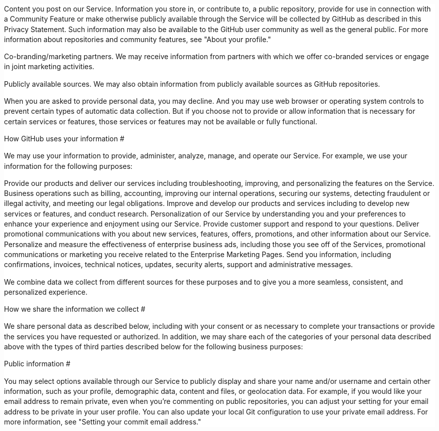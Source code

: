Content you post on our Service. Information you store in, or contribute to, a public repository, provide for use in connection with a Community Feature or make otherwise publicly available through the Service will be collected by GitHub as described in this Privacy Statement. Such information may also be available to the GitHub user community as well as the general public. For more information about repositories and community features, see "About your profile."

Co-branding/marketing partners. We may receive information from partners with which we offer co-branded services or engage in joint marketing activities.

Publicly available sources. We may also obtain information from publicly available sources as GitHub repositories.

When you are asked to provide personal data, you may decline. And you may use web browser or operating system controls to prevent certain types of automatic data collection. But if you choose not to provide or allow information that is necessary for certain services or features, those services or features may not be available or fully functional.

How GitHub uses your information #

We may use your information to provide, administer, analyze, manage, and operate our Service. For example, we use your information for the following purposes:

Provide our products and deliver our services including troubleshooting, improving, and personalizing the features on the Service.
Business operations such as billing, accounting, improving our internal operations, securing our systems, detecting fraudulent or illegal activity, and meeting our legal obligations.
Improve and develop our products and services including to develop new services or features, and conduct research.
Personalization of our Service by understanding you and your preferences to enhance your experience and enjoyment using our Service.
Provide customer support and respond to your questions.
Deliver promotional communications with you about new services, features, offers, promotions, and other information about our Service.
Personalize and measure the effectiveness of enterprise business ads, including those you see off of the Services, promotional communications or marketing you receive related to the Enterprise Marketing Pages.
Send you information, including confirmations, invoices, technical notices, updates, security alerts, support and administrative messages.

We combine data we collect from different sources for these purposes and to give you a more seamless, consistent, and personalized experience.

How we share the information we collect #

We share personal data as described below, including with your consent or as necessary to complete your transactions or provide the services you have requested or authorized. In addition, we may share each of the categories of your personal data described above with the types of third parties described below for the following business purposes:

Public information #

You may select options available through our Service to publicly display and share your name and/or username and certain other information, such as your profile, demographic data, content and files, or geolocation data. For example, if you would like your email address to remain private, even when you’re commenting on public repositories, you can adjust your setting for your email address to be private in your user profile. You can also update your local Git configuration to use your private email address. For more information, see "Setting your commit email address."
